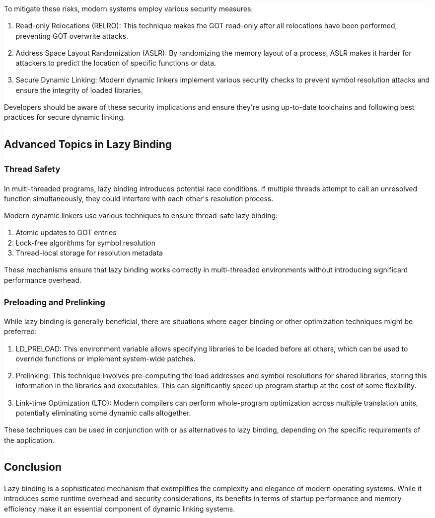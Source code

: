 To mitigate these risks, modern systems employ various security measures:

1. Read-only Relocations (RELRO): This technique makes the GOT read-only after all relocations have been performed, preventing GOT overwrite attacks.

2. Address Space Layout Randomization (ASLR): By randomizing the memory layout of a process, ASLR makes it harder for attackers to predict the location of specific functions or data.

3. Secure Dynamic Linking: Modern dynamic linkers implement various security checks to prevent symbol resolution attacks and ensure the integrity of loaded libraries.

Developers should be aware of these security implications and ensure they're using up-to-date toolchains and following best practices for secure dynamic linking.

## Advanced Topics in Lazy Binding

### Thread Safety

In multi-threaded programs, lazy binding introduces potential race conditions. If multiple threads attempt to call an unresolved function simultaneously, they could interfere with each other's resolution process.

Modern dynamic linkers use various techniques to ensure thread-safe lazy binding:

1. Atomic updates to GOT entries
2. Lock-free algorithms for symbol resolution
3. Thread-local storage for resolution metadata

These mechanisms ensure that lazy binding works correctly in multi-threaded environments without introducing significant performance overhead.

### Preloading and Prelinking

While lazy binding is generally beneficial, there are situations where eager binding or other optimization techniques might be preferred:

1. LD_PRELOAD: This environment variable allows specifying libraries to be loaded before all others, which can be used to override functions or implement system-wide patches.

2. Prelinking: This technique involves pre-computing the load addresses and symbol resolutions for shared libraries, storing this information in the libraries and executables. This can significantly speed up program startup at the cost of some flexibility.

3. Link-time Optimization (LTO): Modern compilers can perform whole-program optimization across multiple translation units, potentially eliminating some dynamic calls altogether.

These techniques can be used in conjunction with or as alternatives to lazy binding, depending on the specific requirements of the application.

## Conclusion

Lazy binding is a sophisticated mechanism that exemplifies the complexity and elegance of modern operating systems. While it introduces some runtime overhead and security considerations, its benefits in terms of startup performance and memory efficiency make it an essential component of dynamic linking systems.
